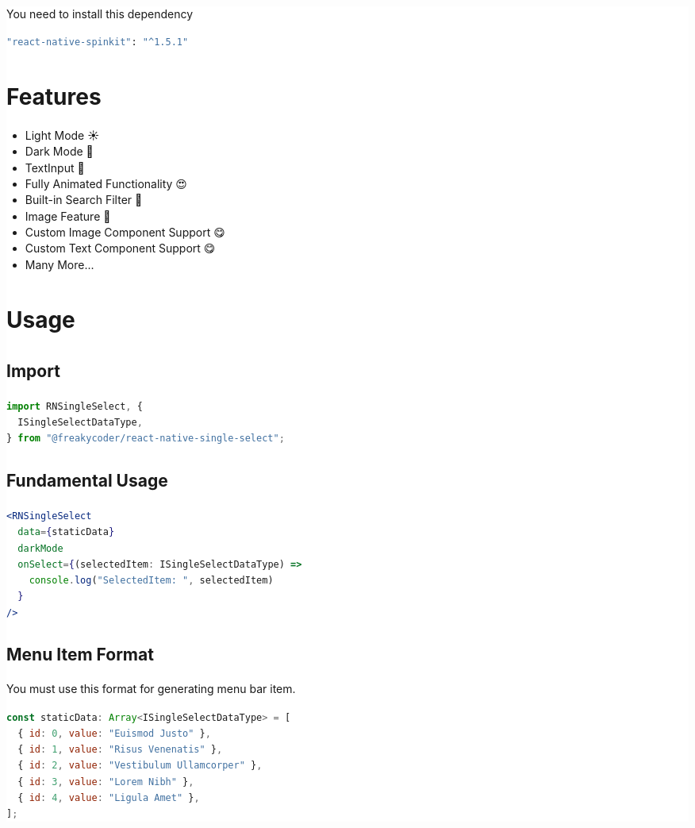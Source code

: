 You need to install this dependency

```bash
"react-native-spinkit": "^1.5.1"
```

# Features

- Light Mode ☀️
- Dark Mode 🌙
- TextInput 💬
- Fully Animated Functionality 😍
- Built-in Search Filter 🎊
- Image Feature 💪
- Custom Image Component Support 😋
- Custom Text Component Support 😋
- Many More...

# Usage

## Import

```jsx
import RNSingleSelect, {
  ISingleSelectDataType,
} from "@freakycoder/react-native-single-select";
```

## Fundamental Usage

```jsx
<RNSingleSelect
  data={staticData}
  darkMode
  onSelect={(selectedItem: ISingleSelectDataType) =>
    console.log("SelectedItem: ", selectedItem)
  }
/>
```

## Menu Item Format

You must use this format for generating menu bar item.

```js
const staticData: Array<ISingleSelectDataType> = [
  { id: 0, value: "Euismod Justo" },
  { id: 1, value: "Risus Venenatis" },
  { id: 2, value: "Vestibulum Ullamcorper" },
  { id: 3, value: "Lorem Nibh" },
  { id: 4, value: "Ligula Amet" },
];
```
